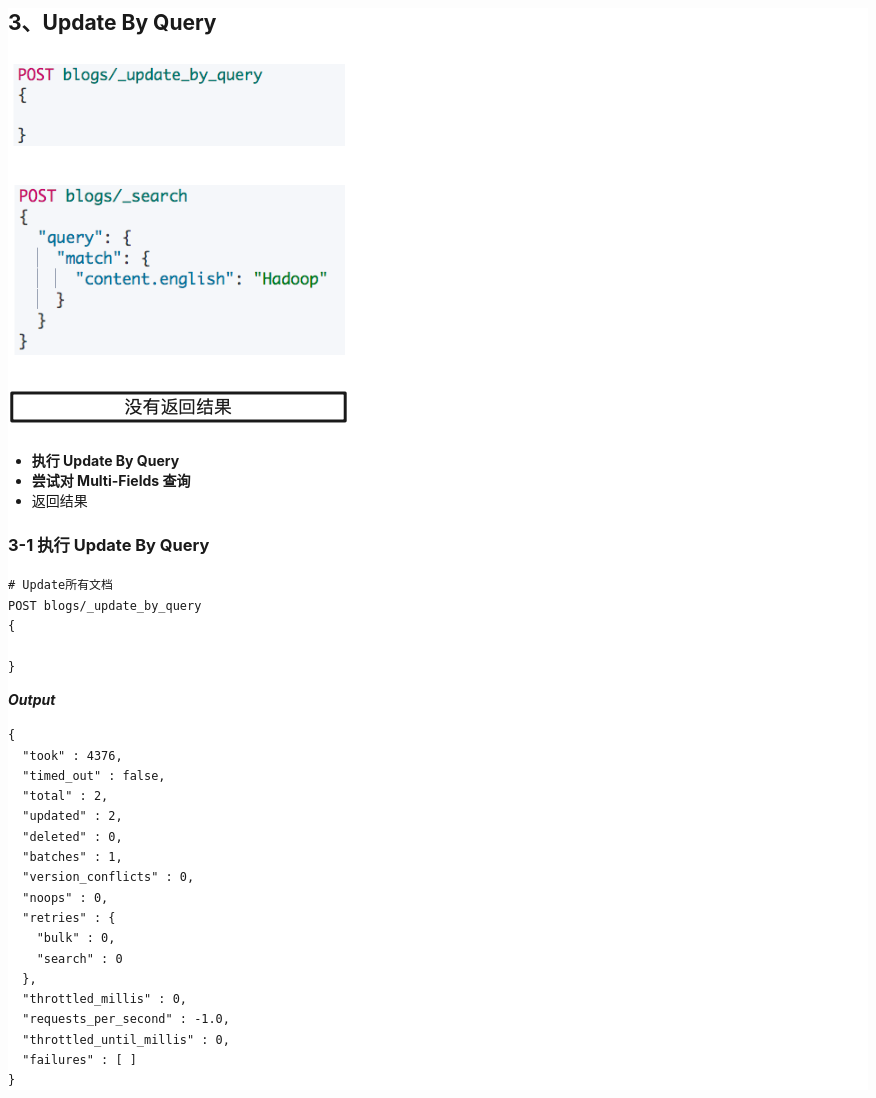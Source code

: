
## **3、Update By Query**

![Alt Image Text](../images/chap7_3_2.png "Body image")

 * **执⾏ Update By Query**
 * **尝试对 Multi-Fields 查询** 
 * 返回结果

 
### **3-1 执⾏ Update By Query**

```
# Update所有文档
POST blogs/_update_by_query
{

}
```

***Output***

```
{
  "took" : 4376,
  "timed_out" : false,
  "total" : 2,
  "updated" : 2,
  "deleted" : 0,
  "batches" : 1,
  "version_conflicts" : 0,
  "noops" : 0,
  "retries" : {
    "bulk" : 0,
    "search" : 0
  },
  "throttled_millis" : 0,
  "requests_per_second" : -1.0,
  "throttled_until_millis" : 0,
  "failures" : [ ]
}
```
